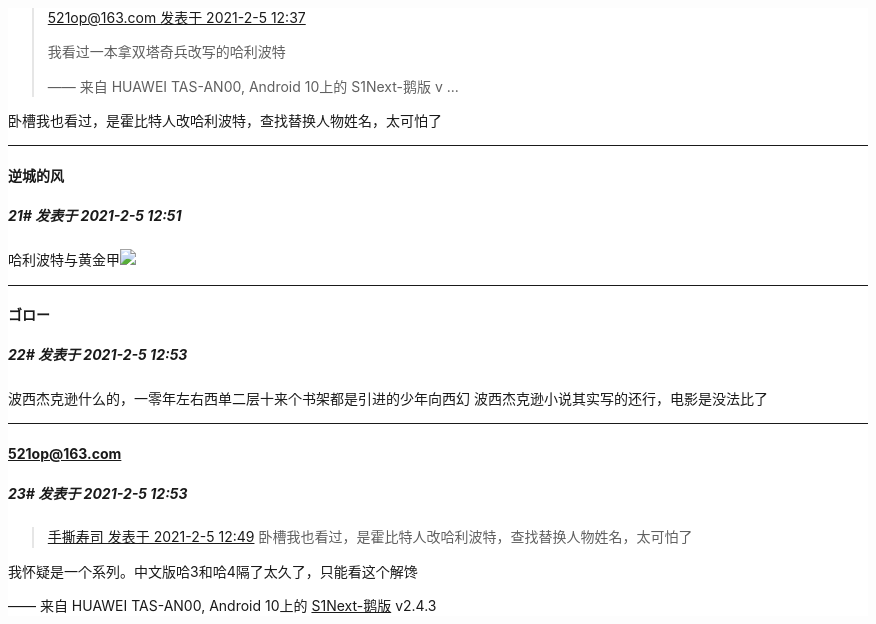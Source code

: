

<blockquote><a href="httphttps://bbs.saraba1st.com/2b/forum.php?mod=redirect&amp;goto=findpost&amp;pid=50246129&amp;ptid=1986402" target="_blank">521op@163.com 发表于 2021-2-5 12:37</a>

我看过一本拿双塔奇兵改写的哈利波特


—— 来自 HUAWEI TAS-AN00, Android 10上的 S1Next-鹅版 v ...</blockquote>
卧槽我也看过，是霍比特人改哈利波特，查找替换人物姓名，太可怕了







*****

####  逆城的风  
##### 21#       发表于 2021-2-5 12:51




哈利波特与黄金甲<img src="https://static.saraba1st.com/image/smiley/face2017/037.png" referrerpolicy="no-referrer">







*****

####  ゴロー  
##### 22#       发表于 2021-2-5 12:53




波西杰克逊什么的，一零年左右西单二层十来个书架都是引进的少年向西幻
波西杰克逊小说其实写的还行，电影是没法比了







*****

####  521op@163.com  
##### 23#       发表于 2021-2-5 12:53



<blockquote><a href="httphttps://bbs.saraba1st.com/2b/forum.php?mod=redirect&amp;goto=findpost&amp;pid=50246257&amp;ptid=1986402" target="_blank">手撕寿司 发表于 2021-2-5 12:49</a>
卧槽我也看过，是霍比特人改哈利波特，查找替换人物姓名，太可怕了</blockquote>
我怀疑是一个系列。中文版哈3和哈4隔了太久了，只能看这个解馋

—— 来自 HUAWEI TAS-AN00, Android 10上的 [S1Next-鹅版](https://github.com/ykrank/S1-Next/releases) v2.4.3




